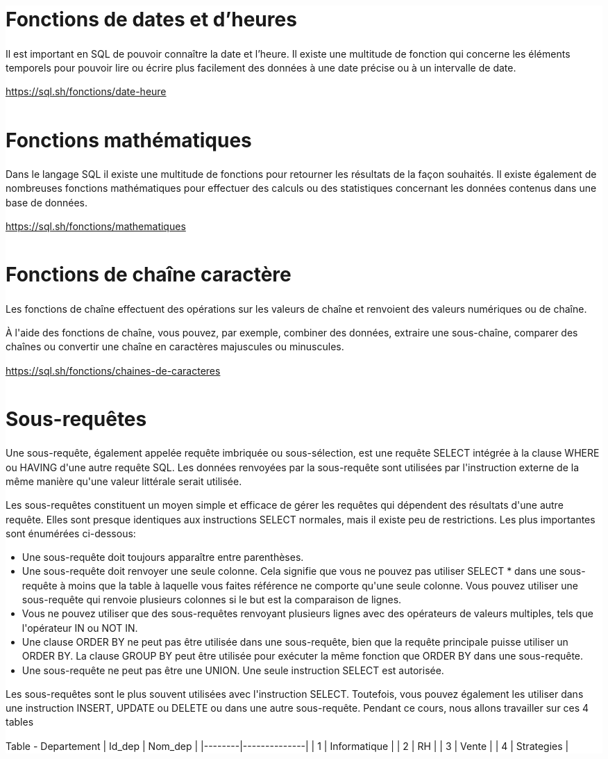 # Fonctions de dates et d’heures
Il est important en SQL de pouvoir connaître la date et l’heure. Il existe une multitude de fonction qui concerne les éléments temporels pour pouvoir lire ou écrire plus facilement des données à une date précise ou à un intervalle de date.

https://sql.sh/fonctions/date-heure

# Fonctions mathématiques
Dans le langage SQL il existe une multitude de fonctions pour retourner les résultats de la façon souhaités. Il existe également de nombreuses fonctions mathématiques pour effectuer des calculs ou des statistiques concernant les données contenus dans une base de données.

https://sql.sh/fonctions/mathematiques

# Fonctions de chaîne caractère
Les fonctions de chaîne effectuent des opérations sur les valeurs de chaîne et renvoient des valeurs numériques ou de chaîne.

À l'aide des fonctions de chaîne, vous pouvez, par exemple, combiner des données, extraire une sous-chaîne, comparer des chaînes ou convertir une chaîne en caractères majuscules ou minuscules.

https://sql.sh/fonctions/chaines-de-caracteres

# Sous-requêtes
Une sous-requête, également appelée requête imbriquée ou sous-sélection, est une requête SELECT intégrée à la clause WHERE ou HAVING d'une autre requête SQL. Les données renvoyées par la sous-requête sont utilisées par l'instruction externe de la même manière qu'une valeur littérale serait utilisée.

Les sous-requêtes constituent un moyen simple et efficace de gérer les requêtes qui dépendent des résultats d'une autre requête. Elles sont presque identiques aux instructions SELECT normales, mais il existe peu de restrictions. Les plus importantes sont énumérées ci-dessous:

- Une sous-requête doit toujours apparaître entre parenthèses.
- Une sous-requête doit renvoyer une seule colonne. Cela signifie que vous ne pouvez pas utiliser SELECT * dans une sous-requête à moins que la table à laquelle vous faites référence ne comporte qu'une seule colonne. Vous pouvez utiliser une sous-requête qui renvoie plusieurs colonnes si le but est la comparaison de lignes.
- Vous ne pouvez utiliser que des sous-requêtes renvoyant plusieurs lignes avec des opérateurs de valeurs multiples, tels que l'opérateur IN ou NOT IN.
- Une clause ORDER BY ne peut pas être utilisée dans une sous-requête, bien que la requête principale puisse utiliser un ORDER BY. La clause GROUP BY peut être utilisée pour exécuter la même fonction que ORDER BY dans une sous-requête.
- Une sous-requête ne peut pas être une UNION. Une seule instruction SELECT est autorisée.

Les sous-requêtes sont le plus souvent utilisées avec l'instruction SELECT. Toutefois, vous pouvez également les utiliser dans une instruction INSERT, UPDATE ou DELETE ou dans une autre sous-requête.
Pendant ce cours, nous allons travailler sur ces 4 tables

Table - Departement
| Id_dep | Nom_dep      |
|--------|--------------|
|      1 | Informatique |
|      2 | RH           |
|      3 | Vente        |
|      4 | Strategies   |
